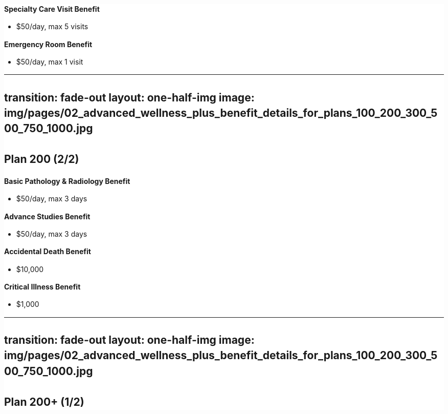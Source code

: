 **Specialty Care Visit Benefit**
- $50/day, max 5 visits

</v-click>

<v-click>

**Emergency Room Benefit**
- $50/day, max 1 visit

</v-click>

---
transition: fade-out
layout: one-half-img
image: img/pages/02_advanced_wellness_plus_benefit_details_for_plans_100_200_300_500_750_1000.jpg
---

## Plan 200 (2/2)

<v-click>

**Basic Pathology & Radiology Benefit**
- $50/day, max 3 days

</v-click>

<v-click>

**Advance Studies Benefit**
- $50/day, max 3 days

</v-click>

<v-click>

**Accidental Death Benefit**
- $10,000

</v-click>

<v-click>

**Critical Illness Benefit**
- $1,000

</v-click>

---
transition: fade-out
layout: one-half-img
image: img/pages/02_advanced_wellness_plus_benefit_details_for_plans_100_200_300_500_750_1000.jpg
---

## Plan 200+ (1/2)

<v-click>

